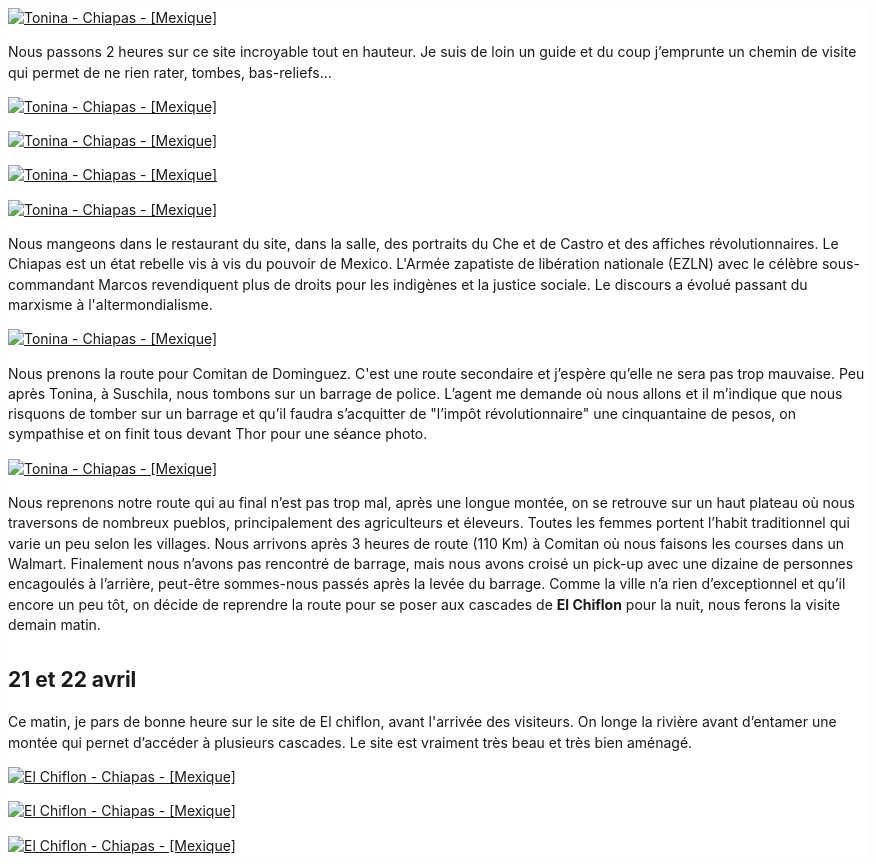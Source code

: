 <a data-flickr-embed="true" data-footer="true"  href="https://www.flickr.com/photos/2ozr/47617961792/in/datetaken/" title="Tonina - Chiapas - [Mexique]"><img src="https://live.staticflickr.com/65535/47617961792_f2ac21039b_k.jpg" width="2048" height="1152" alt="Tonina - Chiapas - [Mexique]"></a><script async src="//embedr.flickr.com/assets/client-code.js" charset="utf-8"></script>

Nous passons 2 heures sur ce site incroyable tout en hauteur. Je suis de loin un guide et du coup j’emprunte un chemin de visite qui permet de ne rien rater, tombes, bas-reliefs…

<a data-flickr-embed="true" data-footer="true"  href="https://www.flickr.com/photos/2ozr/47617904992/in/datetaken/" title="Tonina - Chiapas - [Mexique]"><img src="https://live.staticflickr.com/65535/47617904992_ff650e6c3f_k.jpg" width="2048" height="1152" alt="Tonina - Chiapas - [Mexique]"></a><script async src="//embedr.flickr.com/assets/client-code.js" charset="utf-8"></script>

<a data-flickr-embed="true" data-footer="true"  href="https://www.flickr.com/photos/2ozr/32728025847/in/datetaken/" title="Tonina - Chiapas - [Mexique]"><img src="https://live.staticflickr.com/65535/32728025847_3e905e2994_k.jpg" width="2048" height="1152" alt="Tonina - Chiapas - [Mexique]"></a><script async src="//embedr.flickr.com/assets/client-code.js" charset="utf-8"></script>

<a data-flickr-embed="true" data-footer="true"  href="https://www.flickr.com/photos/2ozr/47617908122/in/datetaken/" title="Tonina - Chiapas - [Mexique]"><img src="https://live.staticflickr.com/65535/47617908122_9196a1ae7d_k.jpg" width="2048" height="1152" alt="Tonina - Chiapas - [Mexique]"></a><script async src="//embedr.flickr.com/assets/client-code.js" charset="utf-8"></script>

<a data-flickr-embed="true" data-footer="true"  href="https://www.flickr.com/photos/2ozr/40704383683/in/datetaken/" title="Tonina - Chiapas - [Mexique]"><img src="https://live.staticflickr.com/65535/40704383683_dc10904290_k.jpg" width="2048" height="1152" alt="Tonina - Chiapas - [Mexique]"></a><script async src="//embedr.flickr.com/assets/client-code.js" charset="utf-8"></script>

Nous mangeons dans le restaurant du site, dans la salle, des portraits du Che et de Castro et des affiches révolutionnaires. Le Chiapas est un état rebelle vis à vis du pouvoir de Mexico. L'Armée zapatiste de libération nationale (EZLN) avec le célèbre sous-commandant Marcos revendiquent plus de droits pour les indigènes et la justice sociale. Le discours a évolué passant du marxisme à l'altermondialisme.

<a data-flickr-embed="true" data-footer="true"  href="https://www.flickr.com/photos/2ozr/46753289295/in/datetaken/" title="Tonina - Chiapas - [Mexique]"><img src="https://live.staticflickr.com/65535/46753289295_78a1c504e8_k.jpg" width="2048" height="1152" alt="Tonina - Chiapas - [Mexique]"></a><script async src="//embedr.flickr.com/assets/client-code.js" charset="utf-8"></script>

Nous prenons la route pour Comitan de Dominguez. C'est une route secondaire et j’espère qu’elle ne sera pas trop mauvaise. Peu après Tonina, à Suschila, nous tombons sur un barrage de police. L’agent me demande où nous allons et il m’indique que nous risquons de tomber sur un barrage et qu’il faudra s’acquitter de "l’impôt révolutionnaire" une cinquantaine de pesos, on sympathise et on finit tous devant Thor pour une séance photo.

<a data-flickr-embed="true" data-footer="true"  href="https://www.flickr.com/photos/2ozr/47669067361/in/datetaken/" title="Tonina - Chiapas - [Mexique]"><img src="https://live.staticflickr.com/65535/47669067361_fb74a74e19_k.jpg" width="2048" height="1152" alt="Tonina - Chiapas - [Mexique]"></a><script async src="//embedr.flickr.com/assets/client-code.js" charset="utf-8"></script>

Nous reprenons notre route qui au final n’est pas trop mal, après une longue montée, on se retrouve sur un haut plateau où nous traversons de nombreux pueblos, principalement des agriculteurs et éleveurs. Toutes les femmes portent l’habit traditionnel qui varie un peu selon les villages. Nous arrivons après 3 heures de route (110 Km) à Comitan où nous faisons les courses dans un Walmart. Finalement nous n’avons pas rencontré de barrage, mais nous avons croisé un pick-up avec une dizaine de personnes encagoulés à l’arrière, peut-être sommes-nous passés après la levée du barrage. Comme la ville n’a rien d’exceptionnel et qu’il encore un peu tôt, on décide de reprendre la route pour se poser aux cascades de **El Chiflon** pour la nuit, nous ferons la visite demain matin.

## 21 et 22 avril

Ce matin, je pars de bonne heure sur le site de El chiflon, avant l'arrivée des visiteurs. On longe la rivière avant d’entamer une montée qui pernet d’accéder à plusieurs cascades. Le site est vraiment très beau et très bien aménagé.

<a data-flickr-embed="true" data-footer="true"  href="https://www.flickr.com/photos/2ozr/46766330035/in/datetaken/" title="El Chiflon - Chiapas - [Mexique]"><img src="https://live.staticflickr.com/65535/46766330035_ef5e7f1b24_k.jpg" width="2048" height="1280" alt="El Chiflon - Chiapas - [Mexique]"></a><script async src="//embedr.flickr.com/assets/client-code.js" charset="utf-8"></script>

<a data-flickr-embed="true" data-footer="true"  href="https://www.flickr.com/photos/2ozr/47629418402/in/datetaken/" title="El Chiflon - Chiapas - [Mexique]"><img src="https://live.staticflickr.com/65535/47629418402_a4d6bb5916_k.jpg" width="2048" height="1152" alt="El Chiflon - Chiapas - [Mexique]"></a><script async src="//embedr.flickr.com/assets/client-code.js" charset="utf-8"></script>

<a data-flickr-embed="true" data-footer="true"  href="https://www.flickr.com/photos/2ozr/47682286141/in/datetaken/" title="El Chiflon - Chiapas - [Mexique]"><img src="https://live.staticflickr.com/65535/47682286141_9d0a141dac_k.jpg" width="2048" height="1152" alt="El Chiflon - Chiapas - [Mexique]"></a><script async src="//embedr.flickr.com/assets/client-code.js" charset="utf-8"></script>
